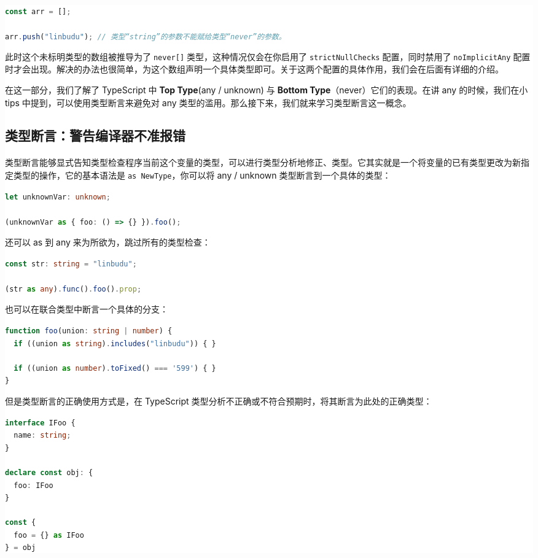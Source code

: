 ```typescript
const arr = [];

arr.push("linbudu"); // 类型“string”的参数不能赋给类型“never”的参数。
```

此时这个未标明类型的数组被推导为了 `never[]` 类型，这种情况仅会在你启用了 `strictNullChecks` 配置，同时禁用了 `noImplicitAny`  配置时才会出现。解决的办法也很简单，为这个数组声明一个具体类型即可。关于这两个配置的具体作用，我们会在后面有详细的介绍。

在这一部分，我们了解了 TypeScript 中 **Top Type**(any / unknown) 与 **Bottom Type**（never）它们的表现。在讲 any 的时候，我们在小 tips 中提到，可以使用类型断言来避免对 any 类型的滥用。那么接下来，我们就来学习类型断言这一概念。

## 类型断言：警告编译器不准报错

类型断言能够显式告知类型检查程序当前这个变量的类型，可以进行类型分析地修正、类型。它其实就是一个将变量的已有类型更改为新指定类型的操作，它的基本语法是 `as NewType`，你可以将 any / unknown 类型断言到一个具体的类型：

```typescript
let unknownVar: unknown;

(unknownVar as { foo: () => {} }).foo();
```

还可以 as 到 any 来为所欲为，跳过所有的类型检查：

```typescript
const str: string = "linbudu";

(str as any).func().foo().prop;
```

也可以在联合类型中断言一个具体的分支：

```typescript
function foo(union: string | number) {
  if ((union as string).includes("linbudu")) { }

  if ((union as number).toFixed() === '599') { }
}
```

但是类型断言的正确使用方式是，在 TypeScript 类型分析不正确或不符合预期时，将其断言为此处的正确类型：

```typescript
interface IFoo {
  name: string;
}

declare const obj: {
  foo: IFoo
}

const {
  foo = {} as IFoo
} = obj
```
